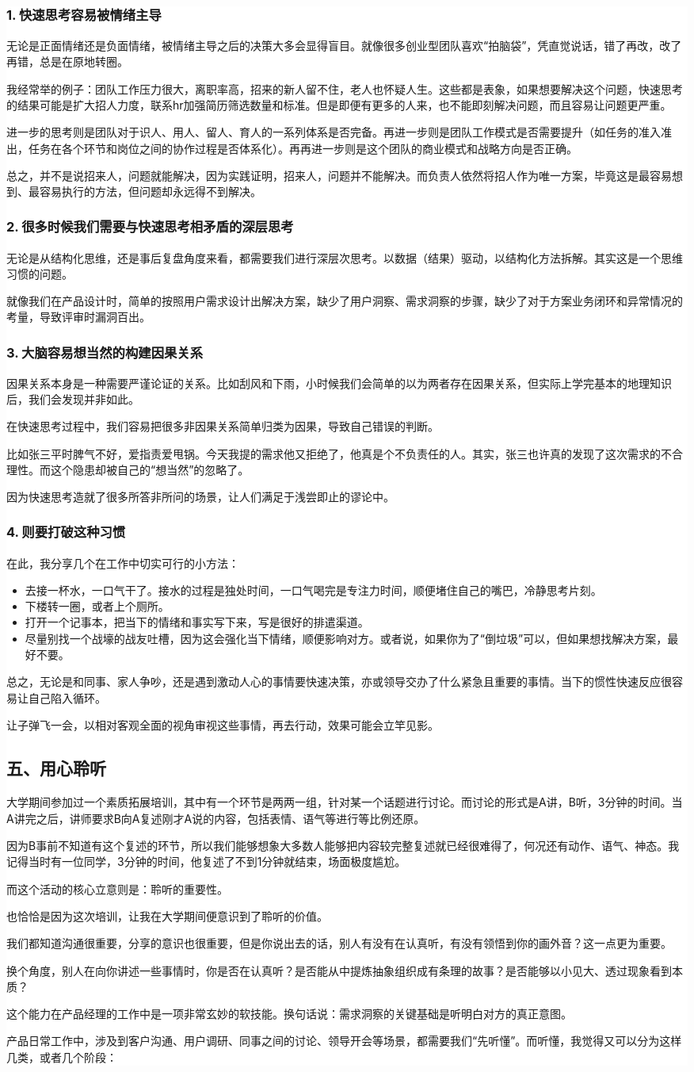 ### 1\. 快速思考容易被情绪主导

无论是正面情绪还是负面情绪，被情绪主导之后的决策大多会显得盲目。就像很多创业型团队喜欢“拍脑袋”，凭直觉说话，错了再改，改了再错，总是在原地转圈。

我经常举的例子：团队工作压力很大，离职率高，招来的新人留不住，老人也怀疑人生。这些都是表象，如果想要解决这个问题，快速思考的结果可能是扩大招人力度，联系hr加强简历筛选数量和标准。但是即便有更多的人来，也不能即刻解决问题，而且容易让问题更严重。

进一步的思考则是团队对于识人、用人、留人、育人的一系列体系是否完备。再进一步则是团队工作模式是否需要提升（如任务的准入准出，任务在各个环节和岗位之间的协作过程是否体系化）。再再进一步则是这个团队的商业模式和战略方向是否正确。

总之，并不是说招来人，问题就能解决，因为实践证明，招来人，问题并不能解决。而负责人依然将招人作为唯一方案，毕竟这是最容易想到、最容易执行的方法，但问题却永远得不到解决。

### 2\. 很多时候我们需要与快速思考相矛盾的深层思考

无论是从结构化思维，还是事后复盘角度来看，都需要我们进行深层次思考。以数据（结果）驱动，以结构化方法拆解。其实这是一个思维习惯的问题。

就像我们在产品设计时，简单的按照用户需求设计出解决方案，缺少了用户洞察、需求洞察的步骤，缺少了对于方案业务闭环和异常情况的考量，导致评审时漏洞百出。

### 3\. 大脑容易想当然的构建因果关系

因果关系本身是一种需要严谨论证的关系。比如刮风和下雨，小时候我们会简单的以为两者存在因果关系，但实际上学完基本的地理知识后，我们会发现并非如此。

在快速思考过程中，我们容易把很多非因果关系简单归类为因果，导致自己错误的判断。

比如张三平时脾气不好，爱指责爱甩锅。今天我提的需求他又拒绝了，他真是个不负责任的人。其实，张三也许真的发现了这次需求的不合理性。而这个隐患却被自己的“想当然”的忽略了。

因为快速思考造就了很多所答非所问的场景，让人们满足于浅尝即止的谬论中。

### 4\. 则要打破这种习惯

在此，我分享几个在工作中切实可行的小方法：

*   去接一杯水，一口气干了。接水的过程是独处时间，一口气喝完是专注力时间，顺便堵住自己的嘴巴，冷静思考片刻。
*   下楼转一圈，或者上个厕所。
*   打开一个记事本，把当下的情绪和事实写下来，写是很好的排遣渠道。
*   尽量别找一个战壕的战友吐槽，因为这会强化当下情绪，顺便影响对方。或者说，如果你为了“倒垃圾”可以，但如果想找解决方案，最好不要。

总之，无论是和同事、家人争吵，还是遇到激动人心的事情要快速决策，亦或领导交办了什么紧急且重要的事情。当下的惯性快速反应很容易让自己陷入循环。

让子弹飞一会，以相对客观全面的视角审视这些事情，再去行动，效果可能会立竿见影。

## 五、用心聆听

大学期间参加过一个素质拓展培训，其中有一个环节是两两一组，针对某一个话题进行讨论。而讨论的形式是A讲，B听，3分钟的时间。当A讲完之后，讲师要求B向A复述刚才A说的内容，包括表情、语气等进行等比例还原。

因为B事前不知道有这个复述的环节，所以我们能够想象大多数人能够把内容较完整复述就已经很难得了，何况还有动作、语气、神态。我记得当时有一位同学，3分钟的时间，他复述了不到1分钟就结束，场面极度尴尬。

而这个活动的核心立意则是：聆听的重要性。

也恰恰是因为这次培训，让我在大学期间便意识到了聆听的价值。

我们都知道沟通很重要，分享的意识也很重要，但是你说出去的话，别人有没有在认真听，有没有领悟到你的画外音？这一点更为重要。

换个角度，别人在向你讲述一些事情时，你是否在认真听？是否能从中提炼抽象组织成有条理的故事？是否能够以小见大、透过现象看到本质？

这个能力在产品经理的工作中是一项非常玄妙的软技能。换句话说：需求洞察的关键基础是听明白对方的真正意图。

产品日常工作中，涉及到客户沟通、用户调研、同事之间的讨论、领导开会等场景，都需要我们“先听懂”。而听懂，我觉得又可以分为这样几类，或者几个阶段：
